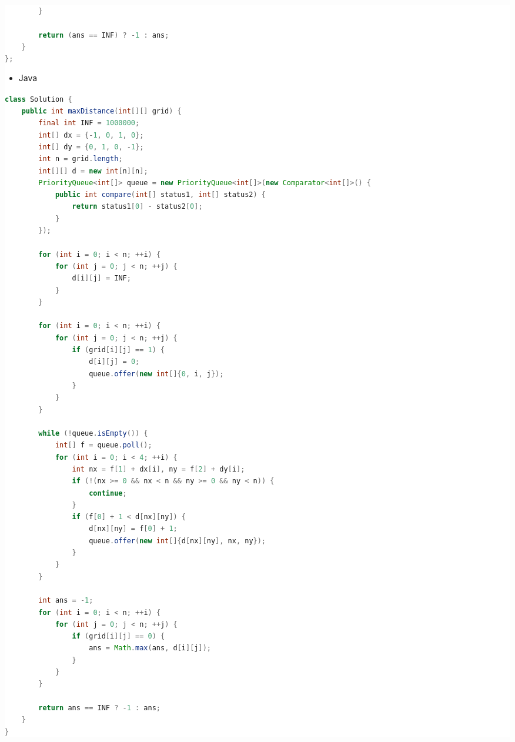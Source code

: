 ```c++
        }

        return (ans == INF) ? -1 : ans;
    }
};
```

- Java

```java
class Solution {
    public int maxDistance(int[][] grid) {
        final int INF = 1000000;
        int[] dx = {-1, 0, 1, 0};
        int[] dy = {0, 1, 0, -1};
        int n = grid.length;
        int[][] d = new int[n][n];
        PriorityQueue<int[]> queue = new PriorityQueue<int[]>(new Comparator<int[]>() {
            public int compare(int[] status1, int[] status2) {
                return status1[0] - status2[0];
            }
        });

        for (int i = 0; i < n; ++i) {
            for (int j = 0; j < n; ++j) {
                d[i][j] = INF;
            }
        }

        for (int i = 0; i < n; ++i) {
            for (int j = 0; j < n; ++j) {
                if (grid[i][j] == 1) {
                    d[i][j] = 0;
                    queue.offer(new int[]{0, i, j});
                }
            }
        }

        while (!queue.isEmpty()) {
            int[] f = queue.poll();
            for (int i = 0; i < 4; ++i) {
                int nx = f[1] + dx[i], ny = f[2] + dy[i];
                if (!(nx >= 0 && nx < n && ny >= 0 && ny < n)) {
                    continue;
                }
                if (f[0] + 1 < d[nx][ny]) {
                    d[nx][ny] = f[0] + 1;
                    queue.offer(new int[]{d[nx][ny], nx, ny});
                }
            }
        }

        int ans = -1;
        for (int i = 0; i < n; ++i) {
            for (int j = 0; j < n; ++j) {
                if (grid[i][j] == 0) {
                    ans = Math.max(ans, d[i][j]);
                }
            }
        }

        return ans == INF ? -1 : ans;
    }
}
```